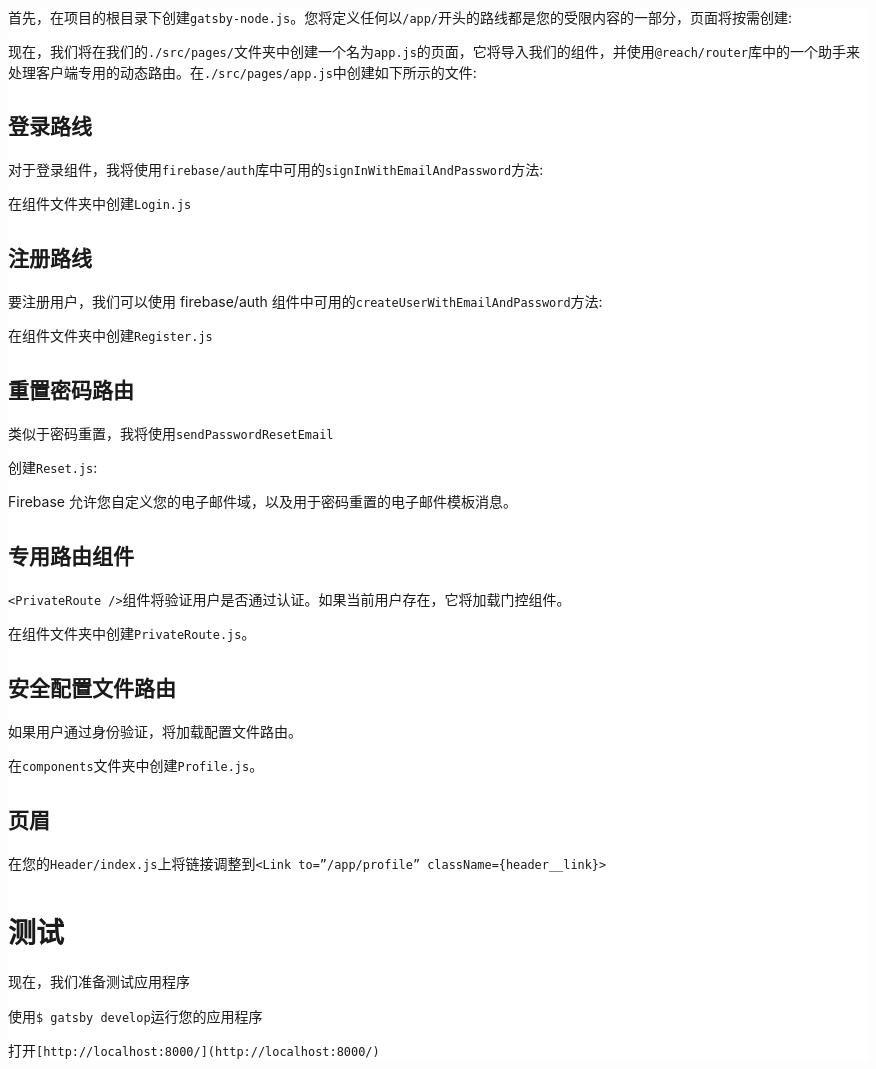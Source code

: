 首先，在项目的根目录下创建`gatsby-node.js`。您将定义任何以`/app/`开头的路线都是您的受限内容的一部分，页面将按需创建:

现在，我们将在我们的`./src/pages/`文件夹中创建一个名为`app.js`的页面，它将导入我们的组件，并使用`@reach/router`库中的一个助手来处理客户端专用的动态路由。在`./src/pages/app.js`中创建如下所示的文件:

## 登录路线

对于登录组件，我将使用`firebase/auth`库中可用的`signInWithEmailAndPassword`方法:

在组件文件夹中创建`Login.js`

## 注册路线

要注册用户，我们可以使用 firebase/auth 组件中可用的`createUserWithEmailAndPassword`方法:

在组件文件夹中创建`Register.js`

## 重置密码路由

类似于密码重置，我将使用`sendPasswordResetEmail`

创建`Reset.js`:

Firebase 允许您自定义您的电子邮件域，以及用于密码重置的电子邮件模板消息。

## 专用路由组件

`<PrivateRoute />`组件将验证用户是否通过认证。如果当前用户存在，它将加载门控组件。

在组件文件夹中创建`PrivateRoute.js`。

## 安全配置文件路由

如果用户通过身份验证，将加载配置文件路由。

在`components`文件夹中创建`Profile.js`。

## 页眉

在您的`Header/index.js`上将链接调整到`<Link to=”/app/profile” className={header__link}>`

# 测试

现在，我们准备测试应用程序

使用`$ gatsby develop`运行您的应用程序

打开`[http://localhost:8000/](http://localhost:8000/)`
